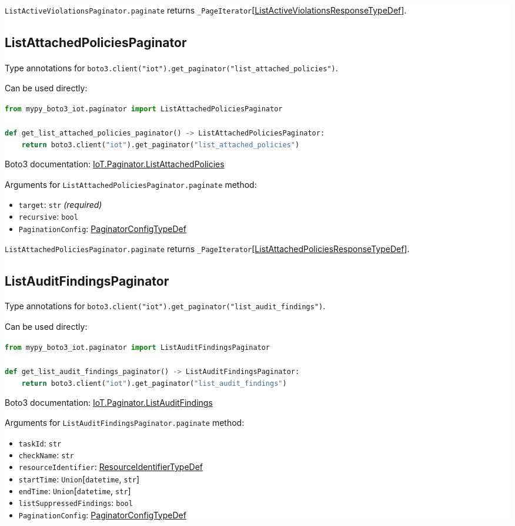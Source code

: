 `ListActiveViolationsPaginator.paginate` returns
`_PageIterator`\[[ListActiveViolationsResponseTypeDef](./type_defs.md#listactiveviolationsresponsetypedef)\].

## ListAttachedPoliciesPaginator

Type annotations for
`boto3.client("iot").get_paginator("list_attached_policies")`.

Can be used directly:

```python
from mypy_boto3_iot.paginator import ListAttachedPoliciesPaginator

def get_list_attached_policies_paginator() -> ListAttachedPoliciesPaginator:
    return boto3.client("iot").get_paginator("list_attached_policies")
```

Boto3 documentation:
[IoT.Paginator.ListAttachedPolicies](https://boto3.amazonaws.com/v1/documentation/api/latest/reference/services/iot.html#IoT.Paginator.ListAttachedPolicies)

Arguments for `ListAttachedPoliciesPaginator.paginate` method:

- `target`: `str` *(required)*
- `recursive`: `bool`
- `PaginationConfig`:
  [PaginatorConfigTypeDef](./type_defs.md#paginatorconfigtypedef)

`ListAttachedPoliciesPaginator.paginate` returns
`_PageIterator`\[[ListAttachedPoliciesResponseTypeDef](./type_defs.md#listattachedpoliciesresponsetypedef)\].

## ListAuditFindingsPaginator

Type annotations for
`boto3.client("iot").get_paginator("list_audit_findings")`.

Can be used directly:

```python
from mypy_boto3_iot.paginator import ListAuditFindingsPaginator

def get_list_audit_findings_paginator() -> ListAuditFindingsPaginator:
    return boto3.client("iot").get_paginator("list_audit_findings")
```

Boto3 documentation:
[IoT.Paginator.ListAuditFindings](https://boto3.amazonaws.com/v1/documentation/api/latest/reference/services/iot.html#IoT.Paginator.ListAuditFindings)

Arguments for `ListAuditFindingsPaginator.paginate` method:

- `taskId`: `str`
- `checkName`: `str`
- `resourceIdentifier`:
  [ResourceIdentifierTypeDef](./type_defs.md#resourceidentifiertypedef)
- `startTime`: `Union`\[`datetime`, `str`\]
- `endTime`: `Union`\[`datetime`, `str`\]
- `listSuppressedFindings`: `bool`
- `PaginationConfig`:
  [PaginatorConfigTypeDef](./type_defs.md#paginatorconfigtypedef)
